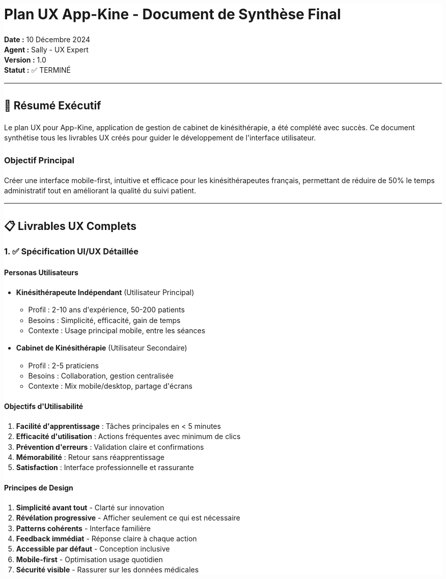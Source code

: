 # Plan UX App-Kine - Document de Synthèse Final

**Date :** 10 Décembre 2024  
**Agent :** Sally - UX Expert  
**Version :** 1.0  
**Statut :** ✅ TERMINÉ

---

## 🎯 Résumé Exécutif

Le plan UX pour App-Kine, application de gestion de cabinet de kinésithérapie, a été complété avec succès. Ce document synthétise tous les livrables UX créés pour guider le développement de l'interface utilisateur.

### Objectif Principal

Créer une interface mobile-first, intuitive et efficace pour les kinésithérapeutes français, permettant de réduire de 50% le temps administratif tout en améliorant la qualité du suivi patient.

---

## 📋 Livrables UX Complets

### 1. ✅ Spécification UI/UX Détaillée

#### **Personas Utilisateurs**

- **Kinésithérapeute Indépendant** (Utilisateur Principal)
  - Profil : 2-10 ans d'expérience, 50-200 patients
  - Besoins : Simplicité, efficacité, gain de temps
  - Contexte : Usage principal mobile, entre les séances

- **Cabinet de Kinésithérapie** (Utilisateur Secondaire)
  - Profil : 2-5 praticiens
  - Besoins : Collaboration, gestion centralisée
  - Contexte : Mix mobile/desktop, partage d'écrans

#### **Objectifs d'Utilisabilité**

1. **Facilité d'apprentissage** : Tâches principales en < 5 minutes
2. **Efficacité d'utilisation** : Actions fréquentes avec minimum de clics
3. **Prévention d'erreurs** : Validation claire et confirmations
4. **Mémorabilité** : Retour sans réapprentissage
5. **Satisfaction** : Interface professionnelle et rassurante

#### **Principes de Design**

1. **Simplicité avant tout** - Clarté sur innovation
2. **Révélation progressive** - Afficher seulement ce qui est nécessaire
3. **Patterns cohérents** - Interface familière
4. **Feedback immédiat** - Réponse claire à chaque action
5. **Accessible par défaut** - Conception inclusive
6. **Mobile-first** - Optimisation usage quotidien
7. **Sécurité visible** - Rassurer sur les données médicales

